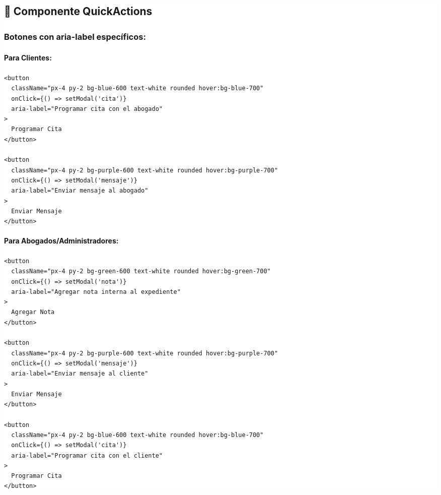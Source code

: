 
## 🔧 **Componente QuickActions**

### **Botones con aria-label específicos:**

#### **Para Clientes:**
```tsx
<button
  className="px-4 py-2 bg-blue-600 text-white rounded hover:bg-blue-700"
  onClick={() => setModal('cita')}
  aria-label="Programar cita con el abogado"
>
  Programar Cita
</button>

<button
  className="px-4 py-2 bg-purple-600 text-white rounded hover:bg-purple-700"
  onClick={() => setModal('mensaje')}
  aria-label="Enviar mensaje al abogado"
>
  Enviar Mensaje
</button>
```

#### **Para Abogados/Administradores:**
```tsx
<button
  className="px-4 py-2 bg-green-600 text-white rounded hover:bg-green-700"
  onClick={() => setModal('nota')}
  aria-label="Agregar nota interna al expediente"
>
  Agregar Nota
</button>

<button
  className="px-4 py-2 bg-purple-600 text-white rounded hover:bg-purple-700"
  onClick={() => setModal('mensaje')}
  aria-label="Enviar mensaje al cliente"
>
  Enviar Mensaje
</button>

<button
  className="px-4 py-2 bg-blue-600 text-white rounded hover:bg-blue-700"
  onClick={() => setModal('cita')}
  aria-label="Programar cita con el cliente"
>
  Programar Cita
</button>
```
